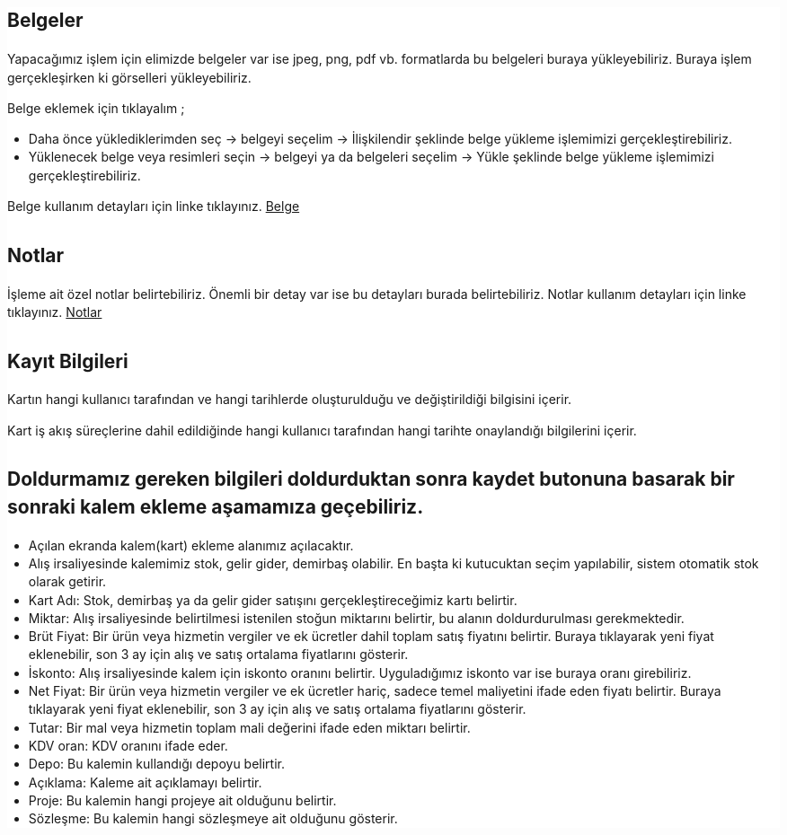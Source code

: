 ## Belgeler

Yapacağımız işlem için elimizde belgeler var ise jpeg, png, pdf vb. formatlarda bu belgeleri buraya yükleyebiliriz.
Buraya işlem gerçekleşirken ki görselleri yükleyebiliriz.

Belge eklemek için tıklayalım ;

- Daha önce yüklediklerimden seç -> belgeyi seçelim -> İlişkilendir şeklinde belge yükleme işlemimizi gerçekleştirebiliriz.
- Yüklenecek belge veya resimleri seçin -> belgeyi ya da belgeleri seçelim -> Yükle şeklinde belge yükleme işlemimizi gerçekleştirebiliriz.

Belge kullanım detayları için linke tıklayınız. [Belge](../TemelOzellikler/Belgeler.md)

## Notlar 

İşleme ait özel notlar belirtebiliriz. 
Önemli bir detay var ise bu detayları burada belirtebiliriz.
Notlar kullanım detayları için linke tıklayınız. [Notlar](../TemelOzellikler/Notlar.md)

## Kayıt Bilgileri

Kartın hangi kullanıcı tarafından ve hangi tarihlerde oluşturulduğu ve değiştirildiği bilgisini içerir.

Kart iş akış süreçlerine dahil edildiğinde hangi kullanıcı tarafından hangi tarihte onaylandığı bilgilerini içerir. 

## Doldurmamız gereken bilgileri doldurduktan sonra kaydet butonuna basarak bir sonraki kalem ekleme aşamamıza geçebiliriz.

- Açılan ekranda kalem(kart) ekleme alanımız açılacaktır. 
- Alış irsaliyesinde kalemimiz stok, gelir gider, demirbaş olabilir. En başta ki kutucuktan seçim yapılabilir, sistem otomatik stok olarak getirir.
- Kart Adı: Stok, demirbaş ya da gelir gider satışını gerçekleştireceğimiz kartı belirtir.
- Miktar: Alış irsaliyesinde belirtilmesi istenilen stoğun miktarını belirtir, bu alanın doldurdurulması gerekmektedir.
- Brüt Fiyat: Bir ürün veya hizmetin vergiler ve ek ücretler dahil toplam satış fiyatını belirtir. 
	Buraya tıklayarak yeni fiyat eklenebilir, son 3 ay için alış ve satış ortalama fiyatlarını gösterir.
- İskonto: Alış irsaliyesinde kalem için iskonto oranını belirtir. Uyguladığımız iskonto var ise buraya oranı girebiliriz.
- Net Fiyat: Bir ürün veya hizmetin vergiler ve ek ücretler hariç, sadece temel maliyetini ifade eden fiyatı belirtir. 
	Buraya tıklayarak yeni fiyat eklenebilir, son 3 ay için alış ve satış ortalama fiyatlarını gösterir.
- Tutar: Bir mal veya hizmetin toplam mali değerini ifade eden miktarı belirtir. 
- KDV oran: KDV oranını ifade eder.
- Depo: Bu kalemin kullandığı depoyu belirtir.
- Açıklama: Kaleme ait açıklamayı belirtir.
- Proje: Bu kalemin hangi projeye ait olduğunu belirtir.
- Sözleşme: Bu kalemin hangi sözleşmeye ait olduğunu gösterir.
